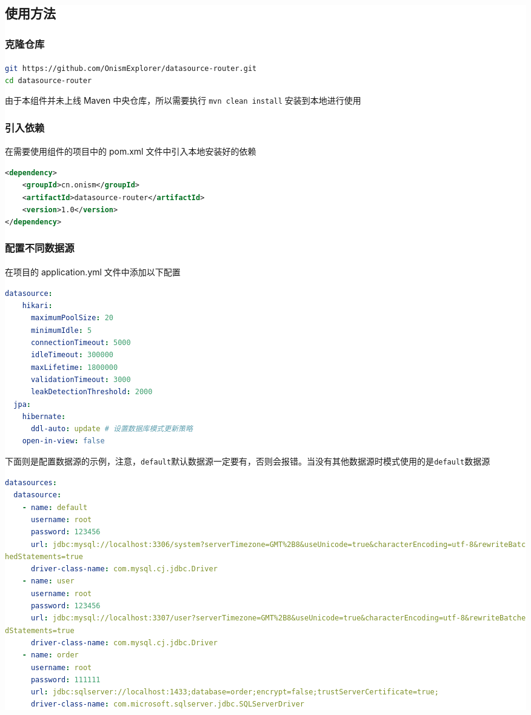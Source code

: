 ## 使用方法

### 克隆仓库

```bash
git https://github.com/OnismExplorer/datasource-router.git
cd datasource-router
```
由于本组件并未上线 Maven 中央仓库，所以需要执行 `mvn clean install` 安装到本地进行使用

### 引入依赖

在需要使用组件的项目中的 pom.xml 文件中引入本地安装好的依赖
```xml
<dependency>
    <groupId>cn.onism</groupId>
    <artifactId>datasource-router</artifactId>
    <version>1.0</version>
</dependency>
```

### 配置不同数据源

在项目的 application.yml 文件中添加以下配置

``` yaml
datasource:
    hikari:
      maximumPoolSize: 20
      minimumIdle: 5
      connectionTimeout: 5000
      idleTimeout: 300000
      maxLifetime: 1800000
      validationTimeout: 3000
      leakDetectionThreshold: 2000
  jpa:
    hibernate:
      ddl-auto: update # 设置数据库模式更新策略
    open-in-view: false
```

下面则是配置数据源的示例，注意，`default`默认数据源一定要有，否则会报错。当没有其他数据源时模式使用的是`default`数据源

```yaml
datasources:
  datasource:
    - name: default
      username: root
      password: 123456
      url: jdbc:mysql://localhost:3306/system?serverTimezone=GMT%2B8&useUnicode=true&characterEncoding=utf-8&rewriteBatchedStatements=true
      driver-class-name: com.mysql.cj.jdbc.Driver
    - name: user
      username: root
      password: 123456
      url: jdbc:mysql://localhost:3307/user?serverTimezone=GMT%2B8&useUnicode=true&characterEncoding=utf-8&rewriteBatchedStatements=true
      driver-class-name: com.mysql.cj.jdbc.Driver
    - name: order
      username: root
      password: 111111
      url: jdbc:sqlserver://localhost:1433;database=order;encrypt=false;trustServerCertificate=true;
      driver-class-name: com.microsoft.sqlserver.jdbc.SQLServerDriver
```
